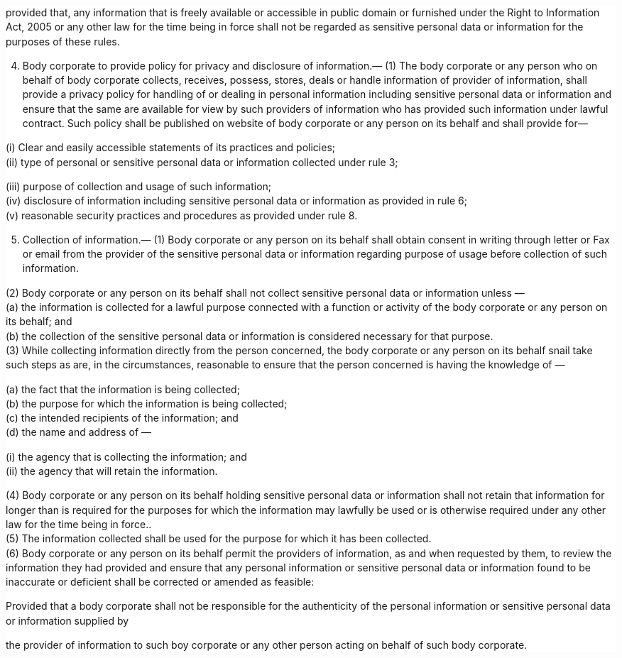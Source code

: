 provided that, any information that is freely available or accessible in public domain or furnished under the Right to Information Act, 2005 or any other law for the time being in force shall not be regarded as sensitive personal data or information for the purposes of these rules.

4. Body corporate to provide policy for privacy and disclosure of information.— (1) The body corporate or any person who on behalf of body corporate collects, receives, possess, stores, deals or handle information of provider of information, shall provide a privacy policy for handling of or dealing in personal information including sensitive personal data or information and ensure that the same are available for view by such providers of information who has provided such information under lawful contract. Such policy shall be published on website of body corporate or any person on its behalf and shall provide for—

(i) Clear and easily accessible statements of its practices and policies;  
(ii) type of personal or sensitive personal data or information collected under rule 3;

(iii) purpose of collection and usage of such information;  
(iv) disclosure of information including sensitive personal data or information as provided in rule 6;  
(v) reasonable security practices and procedures as provided under rule 8.

5. Collection of information.— (1) Body corporate or any person on its behalf shall obtain consent in writing through letter or Fax or email from the provider of the sensitive personal data or information regarding purpose of usage before collection of such information.

(2) Body corporate or any person on its behalf shall not collect sensitive personal data or information unless —  
(a) the information is collected for a lawful purpose connected with a function or activity of the body corporate or any person on its behalf; and  
(b) the collection of the sensitive personal data or information is considered necessary for that purpose.  
(3) While collecting information directly from the person concerned, the body corporate or any person on its behalf snail take such steps as are, in the circumstances, reasonable to ensure that the person concerned is having the knowledge of —

(a) the fact that the information is being collected;  
(b) the purpose for which the information is being collected;  
(c) the intended recipients of the information; and  
(d) the name and address of —

(i) the agency that is collecting the information; and  
(ii) the agency that will retain the information.

(4) Body corporate or any person on its behalf holding sensitive personal data or information shall not retain that information for longer than is required for the purposes for which the information may lawfully be used or is otherwise required under any other law for the time being in force..  
(5) The information collected shall be used for the purpose for which it has been collected.  
(6) Body corporate or any person on its behalf permit the providers of information, as and when requested by them, to review the information they had provided and ensure that any personal information or sensitive personal data or information found to be inaccurate or deficient shall be corrected or amended as feasible:

Provided that a body corporate shall not be responsible for the authenticity of the personal information or sensitive personal data or information supplied by

the provider of information to such boy corporate or any other person acting on behalf of such body corporate.
